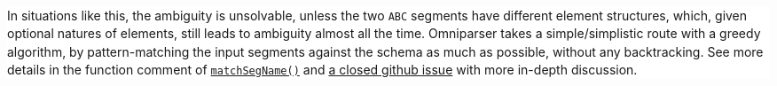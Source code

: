 In situations like this, the ambiguity is unsolvable, unless the two `ABC` segments have different
element structures, which, given optional natures of elements, still leads to ambiguity almost all
the time. Omniparser takes a simple/simplistic route with a greedy algorithm, by pattern-matching
the input segments against the schema as much as possible, without any backtracking. See more details
in the function comment of [`matchSegName()`](../extensions/omniv21/fileformat/edi/seg.go) and [a
closed github issue](https://github.com/jf-tech/omniparser/issues/114) with more in-depth discussion.
